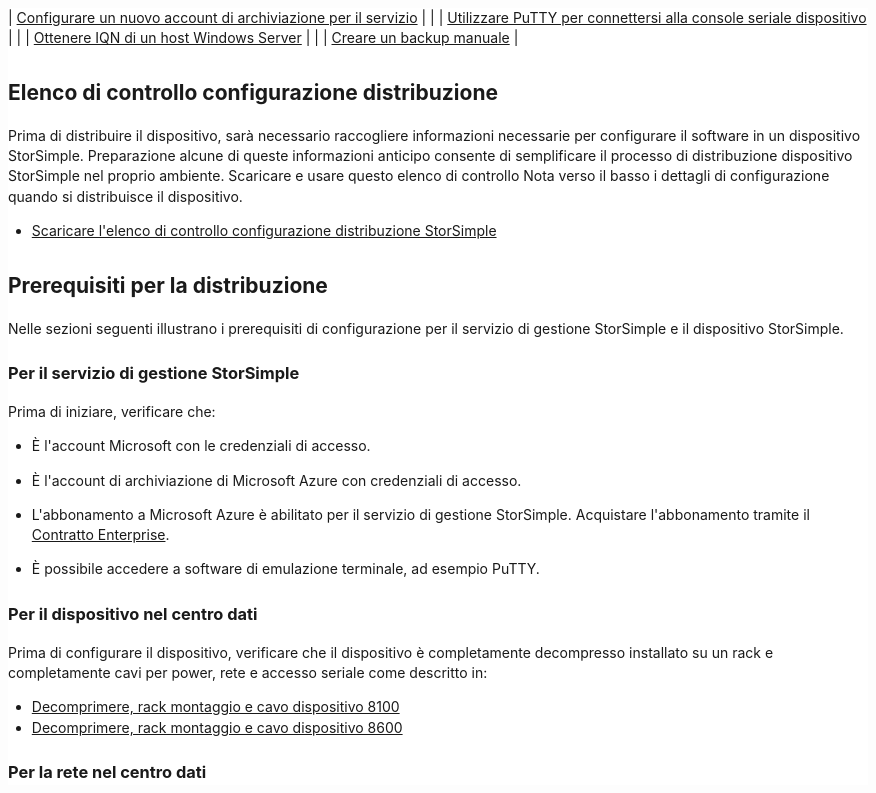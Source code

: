| [Configurare un nuovo account di archiviazione per il servizio](#configure-a-new-storage-account-for-the-service)                                      |                                                                                                                                                               |
| [Utilizzare PuTTY per connettersi alla console seriale dispositivo](#use-putty-to-connect-to-the-device-serial-console)                                    |                                                                                                                                                               |
| [Ottenere IQN di un host Windows Server](#get-the-iqn-of-a-windows-server-host)                                                   |                                                                                                                                                               |
| [Creare un backup manuale](#create-a-manual-backup)                                                                 | 


## <a name="deployment-configuration-checklist"></a>Elenco di controllo configurazione distribuzione

Prima di distribuire il dispositivo, sarà necessario raccogliere informazioni necessarie per configurare il software in un dispositivo StorSimple. Preparazione alcune di queste informazioni anticipo consente di semplificare il processo di distribuzione dispositivo StorSimple nel proprio ambiente. Scaricare e usare questo elenco di controllo Nota verso il basso i dettagli di configurazione quando si distribuisce il dispositivo.

- [Scaricare l'elenco di controllo configurazione distribuzione StorSimple](http://www.microsoft.com/download/details.aspx?id=49159)


## <a name="deployment-prerequisites"></a>Prerequisiti per la distribuzione

Nelle sezioni seguenti illustrano i prerequisiti di configurazione per il servizio di gestione StorSimple e il dispositivo StorSimple.

### <a name="for-the-storsimple-manager-service"></a>Per il servizio di gestione StorSimple

Prima di iniziare, verificare che:

- È l'account Microsoft con le credenziali di accesso.

- È l'account di archiviazione di Microsoft Azure con credenziali di accesso.

- L'abbonamento a Microsoft Azure è abilitato per il servizio di gestione StorSimple. Acquistare l'abbonamento tramite il [Contratto Enterprise](https://azure.microsoft.com/pricing/enterprise-agreement/).

- È possibile accedere a software di emulazione terminale, ad esempio PuTTY.

### <a name="for-the-device-in-the-datacenter"></a>Per il dispositivo nel centro dati

Prima di configurare il dispositivo, verificare che il dispositivo è completamente decompresso installato su un rack e completamente cavi per power, rete e accesso seriale come descritto in:

-  [Decomprimere, rack montaggio e cavo dispositivo 8100](storsimple-8100-hardware-installation.md)
-  [Decomprimere, rack montaggio e cavo dispositivo 8600](storsimple-8600-hardware-installation.md)


### <a name="for-the-network-in-the-datacenter"></a>Per la rete nel centro dati
